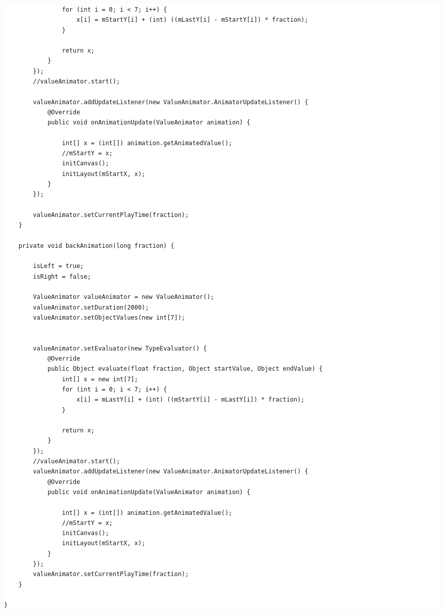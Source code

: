 ```
                for (int i = 0; i < 7; i++) {
                    x[i] = mStartY[i] + (int) ((mLastY[i] - mStartY[i]) * fraction);
                }

                return x;
            }
        });
        //valueAnimator.start();

        valueAnimator.addUpdateListener(new ValueAnimator.AnimatorUpdateListener() {
            @Override
            public void onAnimationUpdate(ValueAnimator animation) {

                int[] x = (int[]) animation.getAnimatedValue();
                //mStartY = x;
                initCanvas();
                initLayout(mStartX, x);
            }
        });

        valueAnimator.setCurrentPlayTime(fraction);
    }

    private void backAnimation(long fraction) {

        isLeft = true;
        isRight = false;

        ValueAnimator valueAnimator = new ValueAnimator();
        valueAnimator.setDuration(2000);
        valueAnimator.setObjectValues(new int[7]);


        valueAnimator.setEvaluator(new TypeEvaluator() {
            @Override
            public Object evaluate(float fraction, Object startValue, Object endValue) {
                int[] x = new int[7];
                for (int i = 0; i < 7; i++) {
                    x[i] = mLastY[i] + (int) ((mStartY[i] - mLastY[i]) * fraction);
                }

                return x;
            }
        });
        //valueAnimator.start();
        valueAnimator.addUpdateListener(new ValueAnimator.AnimatorUpdateListener() {
            @Override
            public void onAnimationUpdate(ValueAnimator animation) {

                int[] x = (int[]) animation.getAnimatedValue();
                //mStartY = x;
                initCanvas();
                initLayout(mStartX, x);
            }
        });
        valueAnimator.setCurrentPlayTime(fraction);
    }

}

```
